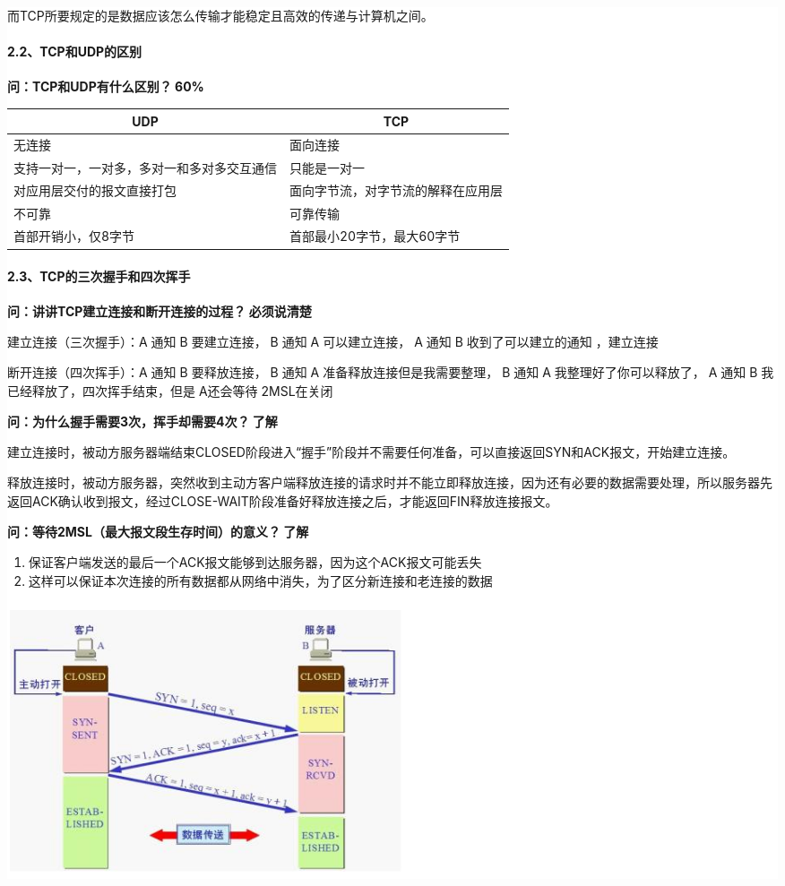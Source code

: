 而TCP所要规定的是数据应该怎么传输才能稳定且高效的传递与计算机之间。



#### 2.2、TCP和UDP的区别

**问：TCP和UDP有什么区别？  60%**

| UDP                                        | TCP                                |
| ------------------------------------------ | ---------------------------------- |
| 无连接                                     | 面向连接                           |
| 支持一对一，一对多，多对一和多对多交互通信 | 只能是一对一                       |
| 对应用层交付的报文直接打包                 | 面向字节流，对字节流的解释在应⽤层 |
| 不可靠                                     | 可靠传输                           |
| 首部开销小，仅8字节                        | 首部最小20字节，最大60字节         |



#### 2.3、TCP的三次握手和四次挥手

**问：讲讲TCP建立连接和断开连接的过程？  必须说清楚**

建立连接（三次握手）：A 通知 B 要建立连接， B 通知 A 可以建立连接， A 通知 B 收到了可以建立的通知 ，建立连接 

断开连接（四次挥手）：A 通知 B 要释放连接， B 通知 A 准备释放连接但是我需要整理， B 通知 A 我整理好了你可以释放了， A  通知 B 我已经释放了，四次挥手结束，但是 A还会等待 2MSL在关闭

**问：为什么握手需要3次，挥手却需要4次？ 了解**

建立连接时，被动方服务器端结束CLOSED阶段进入“握手”阶段并不需要任何准备，可以直接返回SYN和ACK报文，开始建立连接。

释放连接时，被动方服务器，突然收到主动方客户端释放连接的请求时并不能立即释放连接，因为还有必要的数据需要处理，所以服务器先返回ACK确认收到报文，经过CLOSE-WAIT阶段准备好释放连接之后，才能返回FIN释放连接报文。

**问：等待2MSL（最大报文段生存时间）的意义？ 了解**

1. 保证客户端发送的最后一个ACK报文能够到达服务器，因为这个ACK报文可能丢失
2. 这样可以保证本次连接的所有数据都从网络中消失，为了区分新连接和老连接的数据

![Image text](https://github.com/fengchong-321/java/blob/41d9d0aaadc4d6804d2fb725f62516212474b721/src/%E5%8D%8F%E8%AE%AE+%E8%BF%9B%E7%A8%8B%E7%BA%BF%E7%A8%8B/%E4%B8%89%E6%AC%A1%E6%8F%A1%E6%89%8B.png)
